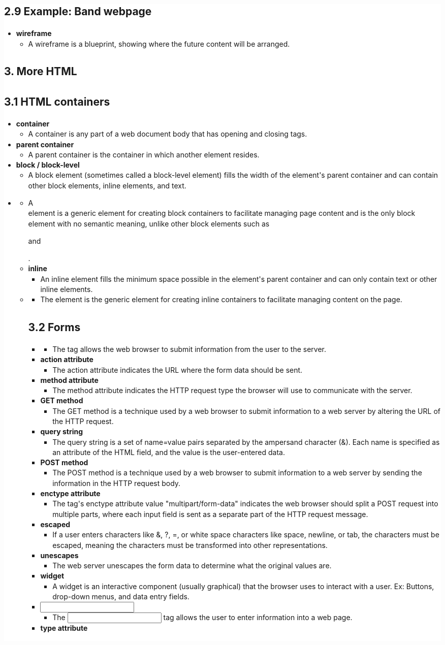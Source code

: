 ## 2.9 Example: Band webpage

- **wireframe**
  - A wireframe is a blueprint, showing where the future content will be arranged.

## 3. More HTML

## 3.1 HTML containers

- **container**
  - A container is any part of a web document body that has opening and closing tags.
- **parent container**
  - A parent container is the container in which another element resides.
- **block / block-level**
  - A block element (sometimes called a block-level element) fills the width of the element's parent container and can contain other block elements, inline elements, and text.
- **<div>**
  - A <div> element is a generic element for creating block containers to facilitate managing page content and is the only block element with no semantic meaning, unlike other block elements such as <p> and <table>.
- **inline**
  - An inline element fills the minimum space possible in the element's parent container and can only contain text or other inline elements.
- **<span>**
  - The <span> element is the generic element for creating inline containers to facilitate managing content on the page.

## 3.2 Forms

- **<form>**
  - The <form> tag allows the web browser to submit information from the user to the server.
- **action attribute**
  - The action attribute indicates the URL where the form data should be sent.
- **method attribute**
  - The method attribute indicates the HTTP request type the browser will use to communicate with the server.
- **GET method**
  - The GET method is a technique used by a web browser to submit information to a web server by altering the URL of the HTTP request.
- **query string**
  - The query string is a set of name=value pairs separated by the ampersand character (&). Each name is specified as an attribute of the HTML field, and the value is the user-entered data.
- **POST method**
  - The POST method is a technique used by a web browser to submit information to a web server by sending the information in the HTTP request body.
- **enctype attribute**
  - The <form> tag's enctype attribute value "multipart/form-data" indicates the web browser should split a POST request into multiple parts, where each input field is sent as a separate part of the HTTP request message.
- **escaped**
  - If a user enters characters like &, ?, =, or white space characters like space, newline, or tab, the characters must be escaped, meaning the characters must be transformed into other representations.
- **unescapes**
  - The web server unescapes the form data to determine what the original values are.
- **widget**
  - A widget is an interactive component (usually graphical) that the browser uses to interact with a user. Ex: Buttons, drop-down menus, and data entry fields.
- **<input>**
  - The <input> tag allows the user to enter information into a web page.
- **type attribute**